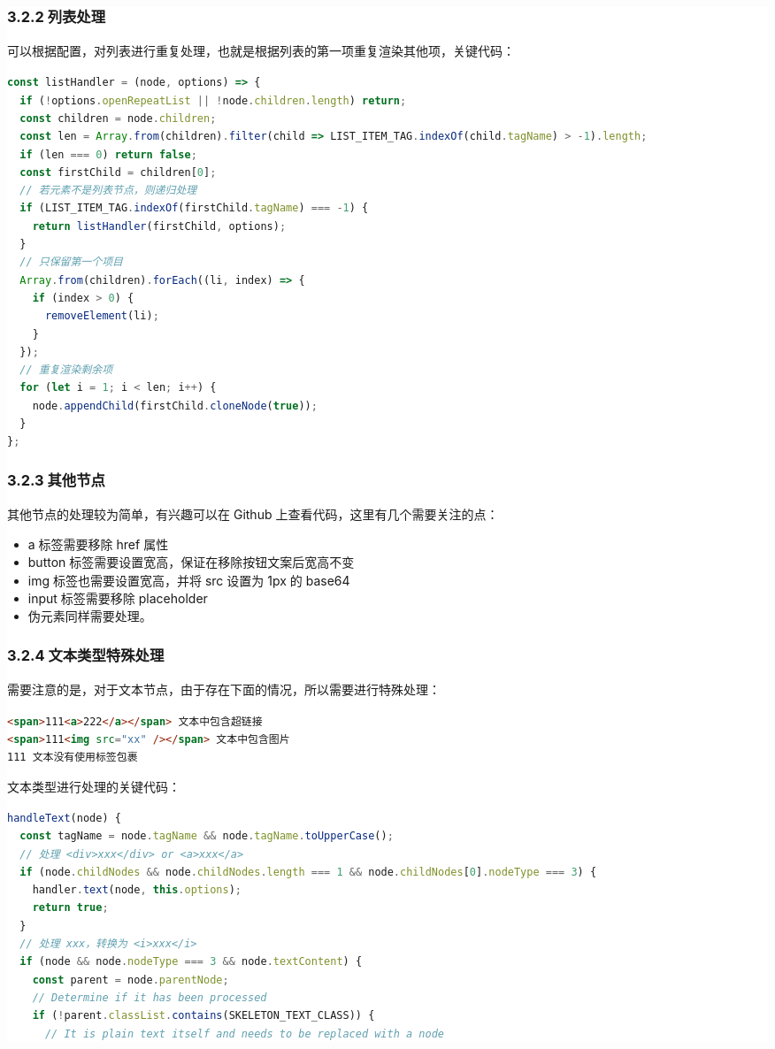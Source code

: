 

### 3.2.2 列表处理

可以根据配置，对列表进行重复处理，也就是根据列表的第一项重复渲染其他项，关键代码：

```javascript
const listHandler = (node, options) => {
  if (!options.openRepeatList || !node.children.length) return;
  const children = node.children;
  const len = Array.from(children).filter(child => LIST_ITEM_TAG.indexOf(child.tagName) > -1).length;
  if (len === 0) return false;
  const firstChild = children[0];
  // 若元素不是列表节点，则递归处理
  if (LIST_ITEM_TAG.indexOf(firstChild.tagName) === -1) {
    return listHandler(firstChild, options);
  }
  // 只保留第一个项目
  Array.from(children).forEach((li, index) => {
    if (index > 0) {
      removeElement(li);
    }
  });
  // 重复渲染剩余项
  for (let i = 1; i < len; i++) {
    node.appendChild(firstChild.cloneNode(true));
  }
};
```

### 3.2.3 其他节点

其他节点的处理较为简单，有兴趣可以在 Github 上查看代码，这里有几个需要关注的点：

- a 标签需要移除 href 属性
- button 标签需要设置宽高，保证在移除按钮文案后宽高不变
- img 标签也需要设置宽高，并将 src 设置为 1px 的 base64
- input 标签需要移除 placeholder
- 伪元素同样需要处理。

### 3.2.4 文本类型特殊处理

需要注意的是，对于文本节点，由于存在下面的情况，所以需要进行特殊处理：

```html
<span>111<a>222</a></span> 文本中包含超链接
<span>111<img src="xx" /></span> 文本中包含图片
111 文本没有使用标签包裹
```



文本类型进行处理的关键代码：

```javascript
handleText(node) {
  const tagName = node.tagName && node.tagName.toUpperCase();
  // 处理 <div>xxx</div> or <a>xxx</a>
  if (node.childNodes && node.childNodes.length === 1 && node.childNodes[0].nodeType === 3) {
    handler.text(node, this.options);
    return true;
  }
  // 处理 xxx，转换为 <i>xxx</i>
  if (node && node.nodeType === 3 && node.textContent) {
    const parent = node.parentNode;
    // Determine if it has been processed
    if (!parent.classList.contains(SKELETON_TEXT_CLASS)) {
      // It is plain text itself and needs to be replaced with a node
```